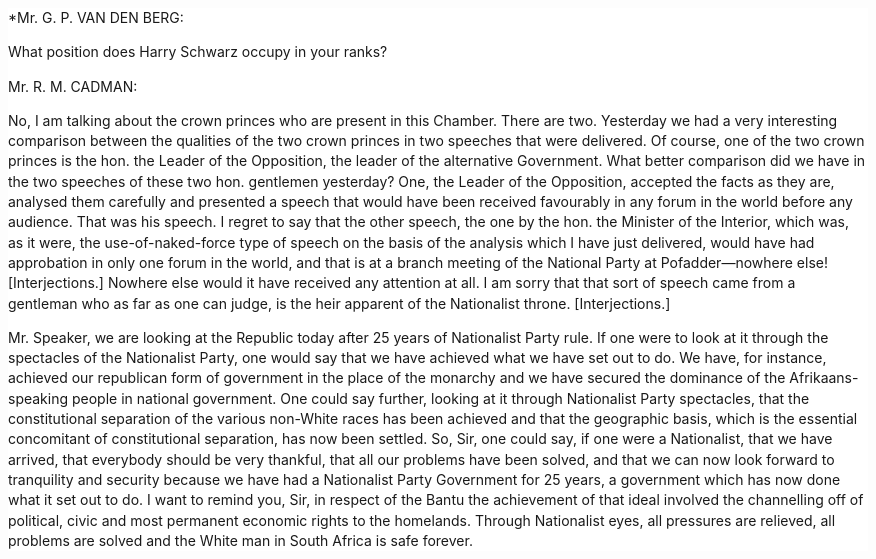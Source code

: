 </speech>

<speech by="#van_den_berg">

<from>*Mr. <person refersTo="hansard_za">G. P. VAN DEN BERG</person>:</from>

<p>What position does Harry Schwarz occupy in your ranks&#x003F;</p>

</speech>

<speech by="#cadman">

<from>Mr. <person refersTo="hansard_za">R. M. CADMAN</person>:</from>

<p>No, I am talking about the crown princes who are present in this Chamber. There are two. Yesterday we had a very interesting comparison between the qualities of the two crown princes in two speeches that were delivered. Of course, one of the two crown princes is the hon. the Leader of the Opposition, the leader of the alternative Government. What better comparison did we have in the two speeches of these two hon. gentlemen yesterday&#x003F; One, the Leader of the Opposition, accepted the facts as they are, analysed them carefully and presented a speech that would have been received favourably in any forum in the world before any audience. That was his speech. I regret to say that the other speech, the one by the hon. the Minister of the Interior, which was, as it were, the use-of-naked-force type of speech on the basis of the analysis which I have just delivered, would have had approbation in only one forum in the world, and that is at a branch meeting of the National Party at Pofadder&#x2014;nowhere else! [Interjections.] Nowhere else would it have received any attention at all. I am sorry that that sort of speech came from a gentleman who as far as one can judge, is the heir apparent of the Nationalist throne. [Interjections.]</p>

<p>Mr. Speaker, we are looking at the Republic today after 25 years of Nationalist Party rule. If one were to look at it through the spectacles of the Nationalist Party, one <span class="col_8569-8570" refersTo="page_1352"/>would say that we have achieved what we have set out to do. We have, for instance, achieved our republican form of government in the place of the monarchy and we have secured the dominance of the Afrikaans-speaking people in national government. One could say further, looking at it through Nationalist Party spectacles, that the constitutional separation of the various non-White races has been achieved and that the geographic basis, which is the essential concomitant of constitutional separation, has now been settled. So, Sir, one could say, if one were a Nationalist, that we have arrived, that everybody should be very thankful, that all our problems have been solved, and that we can now look forward to tranquility and security because we have had a Nationalist Party Government for 25 years, a government which has now done what it set out to do. I want to remind you, Sir, in respect of the Bantu the achievement of that ideal involved the channelling off of political, civic and most permanent economic rights to the homelands. Through Nationalist eyes, all pressures are relieved, all problems are solved and the White man in South Africa is safe forever.</p>
